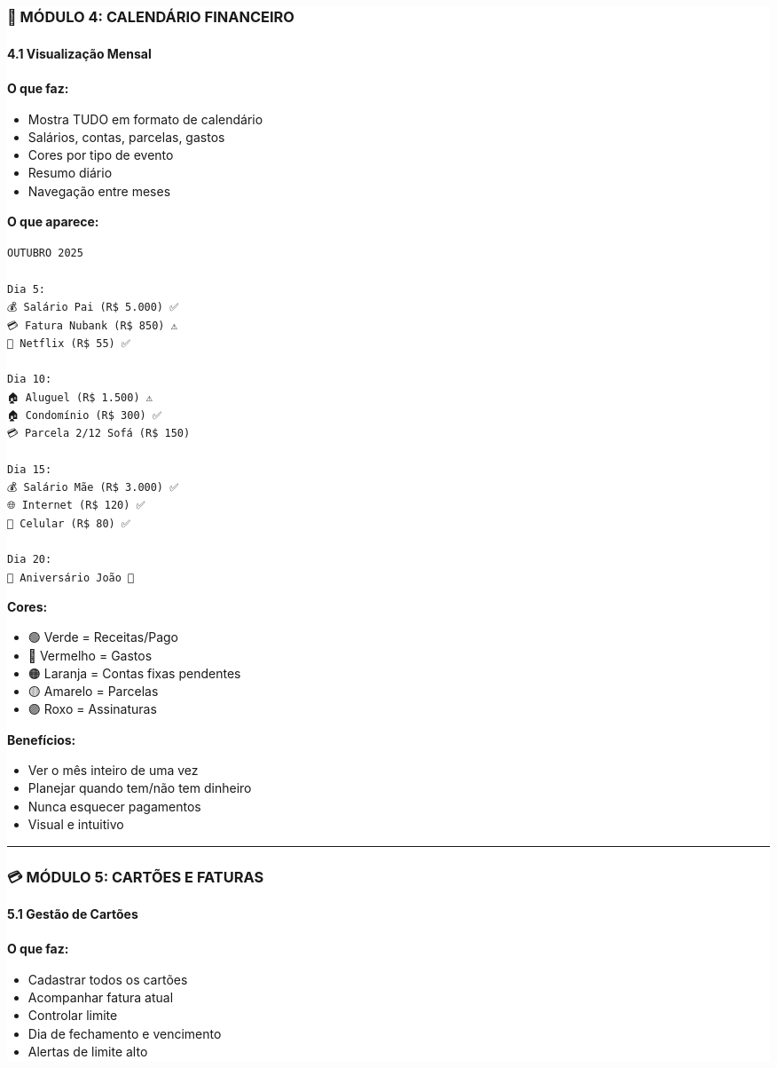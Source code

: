 
### 📅 MÓDULO 4: CALENDÁRIO FINANCEIRO

#### 4.1 Visualização Mensal
**O que faz:**
- Mostra TUDO em formato de calendário
- Salários, contas, parcelas, gastos
- Cores por tipo de evento
- Resumo diário
- Navegação entre meses

**O que aparece:**
```
OUTUBRO 2025

Dia 5:
💰 Salário Pai (R$ 5.000) ✅
💳 Fatura Nubank (R$ 850) ⚠️
🔄 Netflix (R$ 55) ✅

Dia 10:
🏠 Aluguel (R$ 1.500) ⚠️
🏠 Condomínio (R$ 300) ✅
💳 Parcela 2/12 Sofá (R$ 150)

Dia 15:
💰 Salário Mãe (R$ 3.000) ✅
🌐 Internet (R$ 120) ✅
📱 Celular (R$ 80) ✅

Dia 20:
🎂 Aniversário João 🎉
```

**Cores:**
- 🟢 Verde = Receitas/Pago
- 🔴 Vermelho = Gastos
- 🟠 Laranja = Contas fixas pendentes
- 🟡 Amarelo = Parcelas
- 🟣 Roxo = Assinaturas

**Benefícios:**
- Ver o mês inteiro de uma vez
- Planejar quando tem/não tem dinheiro
- Nunca esquecer pagamentos
- Visual e intuitivo

---

### 💳 MÓDULO 5: CARTÕES E FATURAS

#### 5.1 Gestão de Cartões
**O que faz:**
- Cadastrar todos os cartões
- Acompanhar fatura atual
- Controlar limite
- Dia de fechamento e vencimento
- Alertas de limite alto
